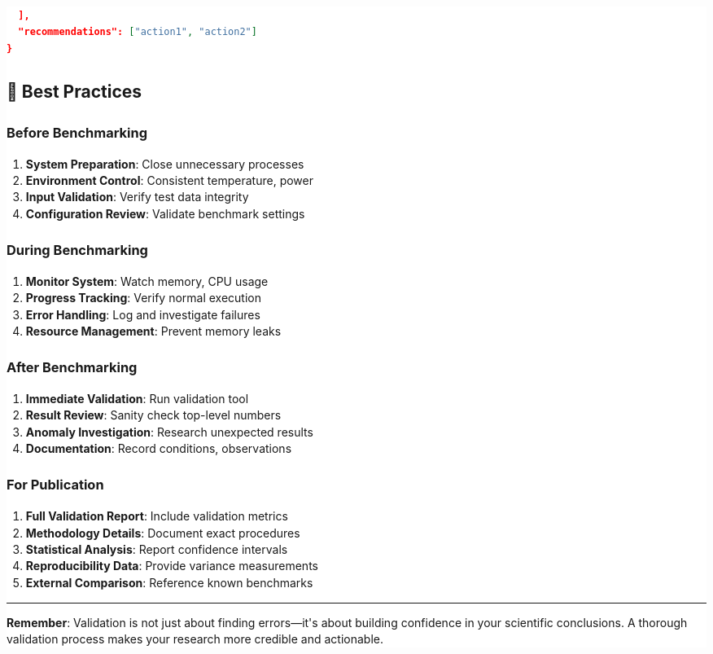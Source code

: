 ```json
  ],
  "recommendations": ["action1", "action2"]
}
```

## 🎉 Best Practices

### Before Benchmarking
1. **System Preparation**: Close unnecessary processes
2. **Environment Control**: Consistent temperature, power
3. **Input Validation**: Verify test data integrity
4. **Configuration Review**: Validate benchmark settings

### During Benchmarking  
1. **Monitor System**: Watch memory, CPU usage
2. **Progress Tracking**: Verify normal execution
3. **Error Handling**: Log and investigate failures
4. **Resource Management**: Prevent memory leaks

### After Benchmarking
1. **Immediate Validation**: Run validation tool
2. **Result Review**: Sanity check top-level numbers
3. **Anomaly Investigation**: Research unexpected results
4. **Documentation**: Record conditions, observations

### For Publication
1. **Full Validation Report**: Include validation metrics
2. **Methodology Details**: Document exact procedures
3. **Statistical Analysis**: Report confidence intervals
4. **Reproducibility Data**: Provide variance measurements
5. **External Comparison**: Reference known benchmarks

---

**Remember**: Validation is not just about finding errors—it's about building confidence in your scientific conclusions. A thorough validation process makes your research more credible and actionable. 